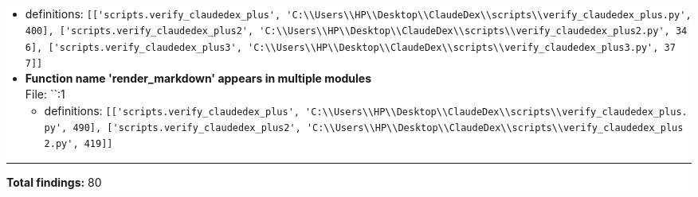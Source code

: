   - definitions: `[['scripts.verify_claudedex_plus', 'C:\\Users\\HP\\Desktop\\ClaudeDex\\scripts\\verify_claudedex_plus.py', 400], ['scripts.verify_claudedex_plus2', 'C:\\Users\\HP\\Desktop\\ClaudeDex\\scripts\\verify_claudedex_plus2.py', 346], ['scripts.verify_claudedex_plus3', 'C:\\Users\\HP\\Desktop\\ClaudeDex\\scripts\\verify_claudedex_plus3.py', 377]]`
- **Function name 'render_markdown' appears in multiple modules**  
  File: ``:1
  - definitions: `[['scripts.verify_claudedex_plus', 'C:\\Users\\HP\\Desktop\\ClaudeDex\\scripts\\verify_claudedex_plus.py', 490], ['scripts.verify_claudedex_plus2', 'C:\\Users\\HP\\Desktop\\ClaudeDex\\scripts\\verify_claudedex_plus2.py', 419]]`

---
**Total findings:** 80

